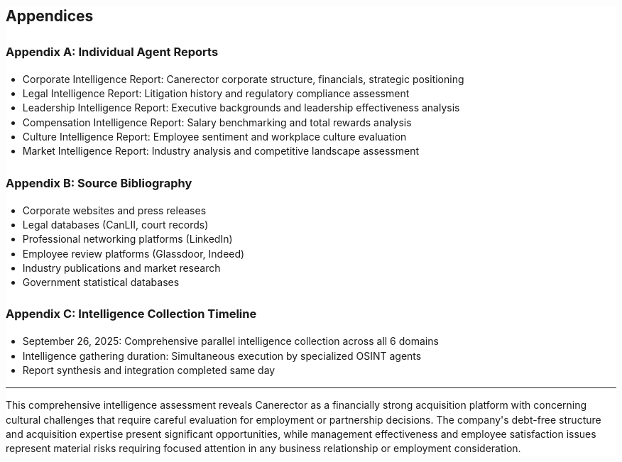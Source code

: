 ## Appendices

### Appendix A: Individual Agent Reports
- Corporate Intelligence Report: Canerector corporate structure, financials, strategic positioning
- Legal Intelligence Report: Litigation history and regulatory compliance assessment
- Leadership Intelligence Report: Executive backgrounds and leadership effectiveness analysis
- Compensation Intelligence Report: Salary benchmarking and total rewards analysis
- Culture Intelligence Report: Employee sentiment and workplace culture evaluation
- Market Intelligence Report: Industry analysis and competitive landscape assessment

### Appendix B: Source Bibliography
- Corporate websites and press releases
- Legal databases (CanLII, court records)
- Professional networking platforms (LinkedIn)
- Employee review platforms (Glassdoor, Indeed)
- Industry publications and market research
- Government statistical databases

### Appendix C: Intelligence Collection Timeline
- September 26, 2025: Comprehensive parallel intelligence collection across all 6 domains
- Intelligence gathering duration: Simultaneous execution by specialized OSINT agents
- Report synthesis and integration completed same day

---

This comprehensive intelligence assessment reveals Canerector as a financially strong acquisition platform with concerning cultural challenges that require careful evaluation for employment or partnership decisions. The company's debt-free structure and acquisition expertise present significant opportunities, while management effectiveness and employee satisfaction issues represent material risks requiring focused attention in any business relationship or employment consideration.